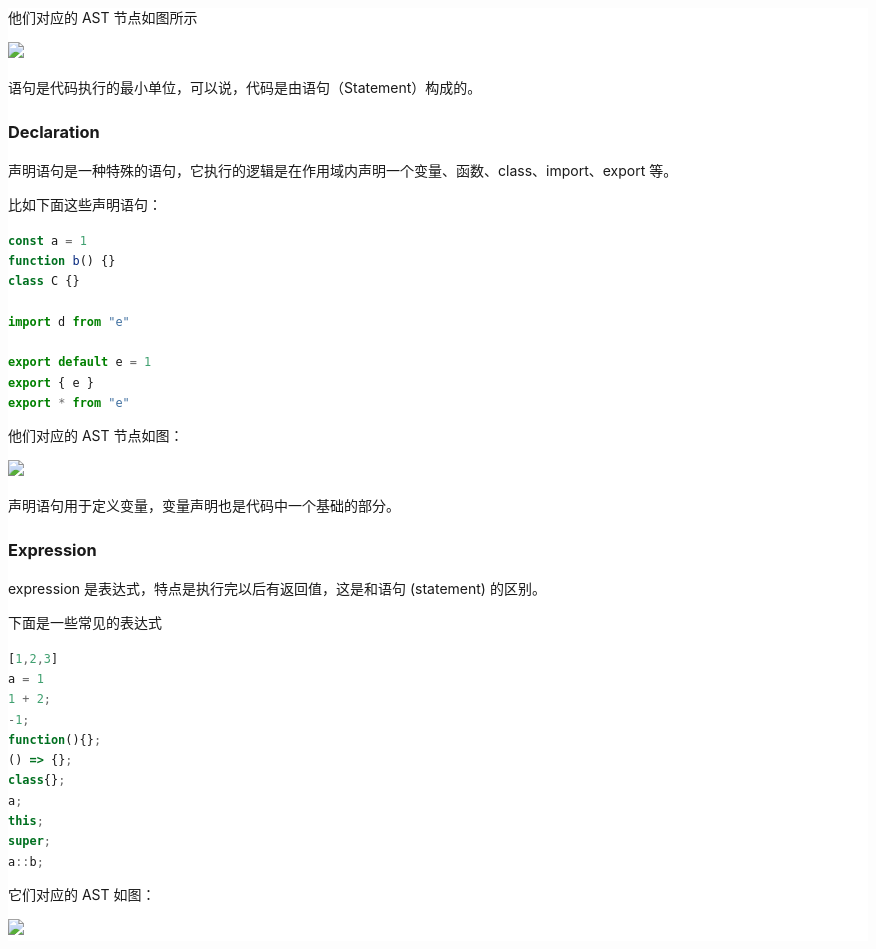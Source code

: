 ```javascript
```

他们对应的 AST 节点如图所示

![](https://cansiny.oss-cn-shanghai.aliyuncs.com/images/1623513390343.png)

语句是代码执行的最小单位，可以说，代码是由语句（Statement）构成的。

### Declaration

声明语句是一种特殊的语句，它执行的逻辑是在作用域内声明一个变量、函数、class、import、export 等。

比如下面这些声明语句：

```javascript
const a = 1
function b() {}
class C {}

import d from "e"

export default e = 1
export { e }
export * from "e"
```

他们对应的 AST 节点如图：

![](https://cansiny.oss-cn-shanghai.aliyuncs.com/images/1623513440529.png)

声明语句用于定义变量，变量声明也是代码中一个基础的部分。

### Expression

expression 是表达式，特点是执行完以后有返回值，这是和语句 (statement) 的区别。

下面是一些常见的表达式

```javascript
[1,2,3]
a = 1
1 + 2;
-1;
function(){};
() => {};
class{};
a;
this;
super;
a::b;
```

它们对应的 AST 如图：

![](https://cansiny.oss-cn-shanghai.aliyuncs.com/images/1623513469088.png)
